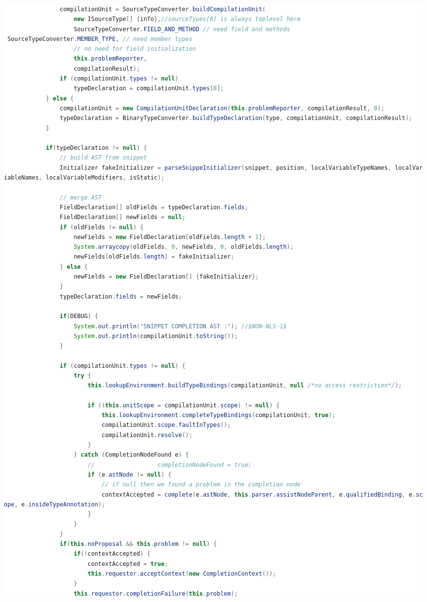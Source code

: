 ```java
				compilationUnit = SourceTypeConverter.buildCompilationUnit(
					new ISourceType[] {info},//sourceTypes[0] is always toplevel here
					SourceTypeConverter.FIELD_AND_METHOD // need field and methods
 SourceTypeConverter.MEMBER_TYPE, // need member types
					// no need for field initialization
					this.problemReporter,
					compilationResult);
				if (compilationUnit.types != null)
					typeDeclaration = compilationUnit.types[0];
			} else {
				compilationUnit = new CompilationUnitDeclaration(this.problemReporter, compilationResult, 0);
				typeDeclaration = BinaryTypeConverter.buildTypeDeclaration(type, compilationUnit, compilationResult);
			}
		
			if(typeDeclaration != null) {	
				// build AST from snippet
				Initializer fakeInitializer = parseSnippeInitializer(snippet, position, localVariableTypeNames, localVariableNames, localVariableModifiers, isStatic);
				
				// merge AST
				FieldDeclaration[] oldFields = typeDeclaration.fields;
				FieldDeclaration[] newFields = null;
				if (oldFields != null) {
					newFields = new FieldDeclaration[oldFields.length + 1];
					System.arraycopy(oldFields, 0, newFields, 0, oldFields.length);
					newFields[oldFields.length] = fakeInitializer;
				} else {
					newFields = new FieldDeclaration[] {fakeInitializer};
				}
				typeDeclaration.fields = newFields;
		
				if(DEBUG) {
					System.out.println("SNIPPET COMPLETION AST :"); //$NON-NLS-1$
					System.out.println(compilationUnit.toString());
				}
				
				if (compilationUnit.types != null) {
					try {
						this.lookupEnvironment.buildTypeBindings(compilationUnit, null /*no access restriction*/);
				
						if ((this.unitScope = compilationUnit.scope) != null) {
							this.lookupEnvironment.completeTypeBindings(compilationUnit, true);
							compilationUnit.scope.faultInTypes();
							compilationUnit.resolve();
						}
					} catch (CompletionNodeFound e) {
						//					completionNodeFound = true;
						if (e.astNode != null) {
							// if null then we found a problem in the completion node
							contextAccepted = complete(e.astNode, this.parser.assistNodeParent, e.qualifiedBinding, e.scope, e.insideTypeAnnotation);
						}
					}
				}
				if(this.noProposal && this.problem != null) {
					if(!contextAccepted) {
						contextAccepted = true;
						this.requestor.acceptContext(new CompletionContext());
					}
					this.requestor.completionFailure(this.problem);
```